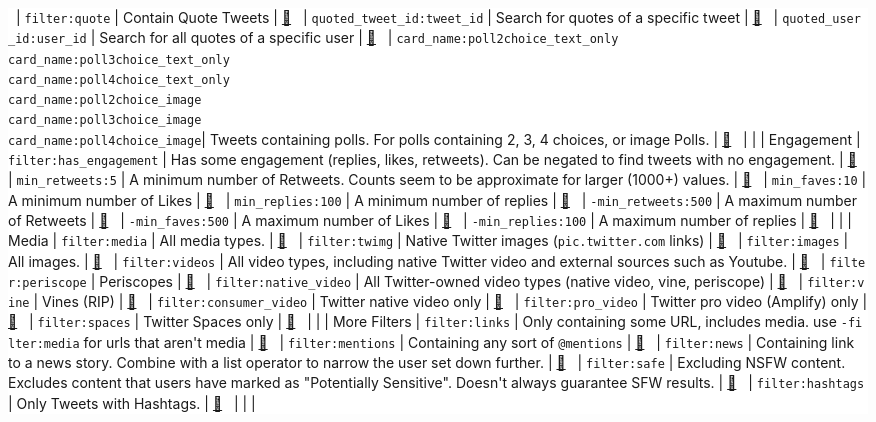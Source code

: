 &nbsp; | `filter:quote` | Contain Quote Tweets | [🔗](https://twitter.com/search?q=from%3Anasa%20filter%3Aquote&src=typed_query&f=live)
&nbsp; | `quoted_tweet_id:tweet_id` | Search for quotes of a specific tweet | [🔗](https://twitter.com/search?q=quoted_tweet_id%3A1138631847783608321&src=typed_query&f=live)
&nbsp; | `quoted_user_id:user_id` | Search for all quotes of a specific user | [🔗](https://twitter.com/search?q=quoted_user_id%3A11348282&src=typed_query&f=live)
&nbsp; | `card_name:poll2choice_text_only` <br> `card_name:poll3choice_text_only` <br> `card_name:poll4choice_text_only` <br> `card_name:poll2choice_image` <br> `card_name:poll3choice_image` <br> `card_name:poll4choice_image`| Tweets containing polls. For polls containing 2, 3, 4 choices, or image Polls. | [🔗](https://twitter.com/search?q=lang%3Aen%20card_name%3Apoll4choice_text_only%20OR%20card_name%3Apoll3choice_text_only%20OR%20card_name%3Apoll2choice_text_only&src=typed_query&f=live)
&nbsp; | | | 
Engagement | `filter:has_engagement` | Has some engagement (replies, likes, retweets). Can be negated to find tweets with no engagement. | [🔗](https://twitter.com/search?q=breaking%20filter%3Anews%20-filter%3Ahas_engagement&src=typed_query&f=live)
&nbsp; | `min_retweets:5` | A minimum number of Retweets. Counts seem to be approximate for larger (1000+) values. | [🔗](https://twitter.com/search?q=min_retweets%3A5000%20nasa&src=typed_query&f=live)
&nbsp; | `min_faves:10` | A minimum number of Likes | [🔗](https://twitter.com/search?q=min_faves%3A10000%20nasa&src=typed_query&f=live)
&nbsp; | `min_replies:100` | A minimum number of replies | [🔗](https://twitter.com/search?q=min_replies%3A1000%20nasa&src=typed_query&f=live)
&nbsp; | `-min_retweets:500` | A maximum number of Retweets | [🔗](https://twitter.com/search?q=-min_retweets%3A500%20nasa&src=typed_query&f=live)
&nbsp; | `-min_faves:500` | A maximum number of Likes | [🔗](https://twitter.com/search?q=-min_faves%3A500%20nasa&src=typed_query&f=live)
&nbsp; | `-min_replies:100` | A maximum number of replies | [🔗](https://twitter.com/search?q=-min_replies%3A100%20nasa&src=typed_query&f=live)
&nbsp; | | | 
Media | `filter:media` | All media types. | [🔗](https://twitter.com/search?q=filter%3Amedia%20cat&src=typed_query&f=live)
&nbsp; | `filter:twimg` | Native Twitter images (`pic.twitter.com` links) | [🔗](https://twitter.com/search?q=filter%3Atwimg%20cat&src=typed_query&f=live)
&nbsp; | `filter:images` | All images. | [🔗](https://twitter.com/search?q=filter%3Aimages%20cat&src=typed_query&f=live)
&nbsp; | `filter:videos` | All video types, including native Twitter video and external sources such as Youtube. | [🔗](https://twitter.com/search?q=filter%3Avideos%20cat&src=typed_query&f=live)
&nbsp; | `filter:periscope` | Periscopes | [🔗](https://twitter.com/search?q=filter%3Aperiscope%20cat&src=typed_query&f=live)
&nbsp; | `filter:native_video` | All Twitter-owned video types (native video, vine, periscope) | [🔗](https://twitter.com/search?q=filter%3Anative_video%20cat&src=typed_query&f=live)
&nbsp; | `filter:vine` | Vines (RIP) | [🔗](https://twitter.com/search?q=filter%3Avine%20cat&src=typed_query&f=live)
&nbsp; | `filter:consumer_video` | Twitter native video only | [🔗](https://twitter.com/search?q=filter%3Aconsumer_video%20cat&src=typed_query&f=live)
&nbsp; | `filter:pro_video` | Twitter pro video (Amplify) only | [🔗](https://twitter.com/search?q=filter%3Apro_video%20cat&src=typed_query&f=live)
&nbsp; | `filter:spaces` | Twitter Spaces only | [🔗](https://twitter.com/search?q=filter%3Aspaces&src=typed_query&f=live)
&nbsp; | | | 
More Filters | `filter:links` | Only containing some URL, includes media. use `-filter:media` for urls that aren't media | [🔗](https://twitter.com/search?q=filter%3Afollows%20filter%3Alinks%20-filter%3Amedia&src=typed_query&f=live)
&nbsp; | `filter:mentions` | Containing any sort of `@mentions` | [🔗](https://twitter.com/search?q=filter%3Amentions%20from%3Atwitter%20-filter%3Areplies&src=typed_query&f=live)
&nbsp; | `filter:news` | Containing link to a news story. Combine with a list operator to narrow the user set down further. | [🔗](https://twitter.com/search?q=filter%3Anews%20lang%3Aen&src=typed_query&f=live)
&nbsp; | `filter:safe` | Excluding NSFW content. Excludes content that users have marked as "Potentially Sensitive". Doesn't always guarantee SFW results. | [🔗](https://twitter.com/search?q=filter%3Asafe%20%23followfriday&src=typed_query&f=live)
&nbsp; | `filter:hashtags` | Only Tweets with Hashtags. | [🔗](https://twitter.com/search?q=from%3Anasa%20filter%3Ahashtags&src=typed_query&f=live)
&nbsp; | | | 